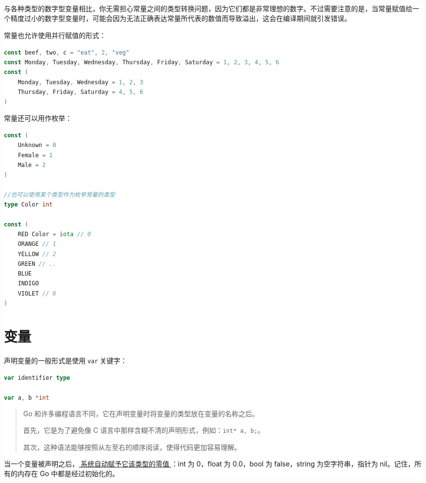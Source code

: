 与各种类型的数字型变量相比，你无需担心常量之间的类型转换问题，因为它们都是非常理想的数字。不过需要注意的是，当常量赋值给一个精度过小的数字型变量时，可能会因为无法正确表达常量所代表的数值而导致溢出，这会在编译期间就引发错误。

常量也允许使用并行赋值的形式：

```go
const beef, two, c = "eat", 2, "veg"
const Monday, Tuesday, Wednesday, Thursday, Friday, Saturday = 1, 2, 3, 4, 5, 6
const (
	Monday, Tuesday, Wednesday = 1, 2, 3
	Thursday, Friday, Saturday = 4, 5, 6
)
```

常量还可以用作枚举：

```go
const (
	Unknown = 0
	Female = 1
	Male = 2
)

//也可以使用某个类型作为枚举常量的类型
type Color int

const (
	RED Color = iota // 0
	ORANGE // 1
	YELLOW // 2
	GREEN // ..
	BLUE
	INDIGO
	VIOLET // 6
)
```

# 变量

声明变量的一般形式是使用 `var` 关键字：

```go
var identifier type

var a, b *int
```

> Go 和许多编程语言不同，它在声明变量时将变量的类型放在变量的名称之后。
>
> 首先，它是为了避免像 C 语言中那样含糊不清的声明形式，例如：`int* a, b;`。
>
> 其次，这种语法能够按照从左至右的顺序阅读，使得代码更加容易理解。

当一个变量被声明之后，<u> 系统自动赋予它该类型的零值 </u>：int 为 0，float 为 0.0，bool 为 false，string 为空字符串，指针为 nil。记住，所有的内存在 Go 中都是经过初始化的。
